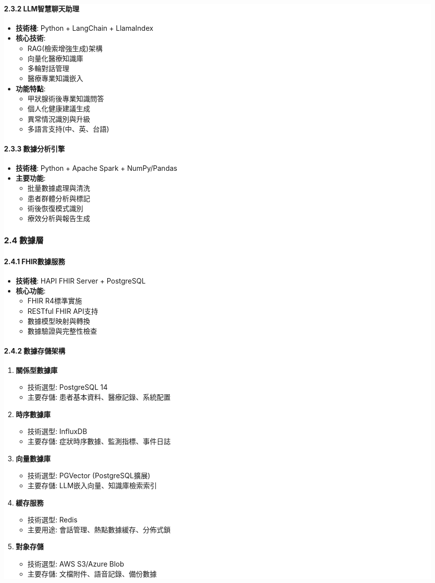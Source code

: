 #### 2.3.2 LLM智慧聊天助理

- **技術棧**: Python + LangChain + LlamaIndex
- **核心技術**:
  - RAG(檢索增強生成)架構
  - 向量化醫療知識庫
  - 多輪對話管理
  - 醫療專業知識嵌入
- **功能特點**:
  - 甲狀腺術後專業知識問答
  - 個人化健康建議生成
  - 異常情況識別與升級
  - 多語言支持(中、英、台語)

#### 2.3.3 數據分析引擎

- **技術棧**: Python + Apache Spark + NumPy/Pandas
- **主要功能**:
  - 批量數據處理與清洗
  - 患者群體分析與標記
  - 術後恢復模式識別
  - 療效分析與報告生成

### 2.4 數據層

#### 2.4.1 FHIR數據服務

- **技術棧**: HAPI FHIR Server + PostgreSQL
- **核心功能**:
  - FHIR R4標準實施
  - RESTful FHIR API支持
  - 數據模型映射與轉換
  - 數據驗證與完整性檢查

#### 2.4.2 數據存儲架構

1. **關係型數據庫**
   - 技術選型: PostgreSQL 14
   - 主要存儲: 患者基本資料、醫療記錄、系統配置

2. **時序數據庫**
   - 技術選型: InfluxDB
   - 主要存儲: 症狀時序數據、監測指標、事件日誌

3. **向量數據庫**
   - 技術選型: PGVector (PostgreSQL擴展)
   - 主要存儲: LLM嵌入向量、知識庫檢索索引

4. **緩存服務**
   - 技術選型: Redis
   - 主要用途: 會話管理、熱點數據緩存、分佈式鎖

5. **對象存儲**
   - 技術選型: AWS S3/Azure Blob
   - 主要存儲: 文檔附件、語音記錄、備份數據
